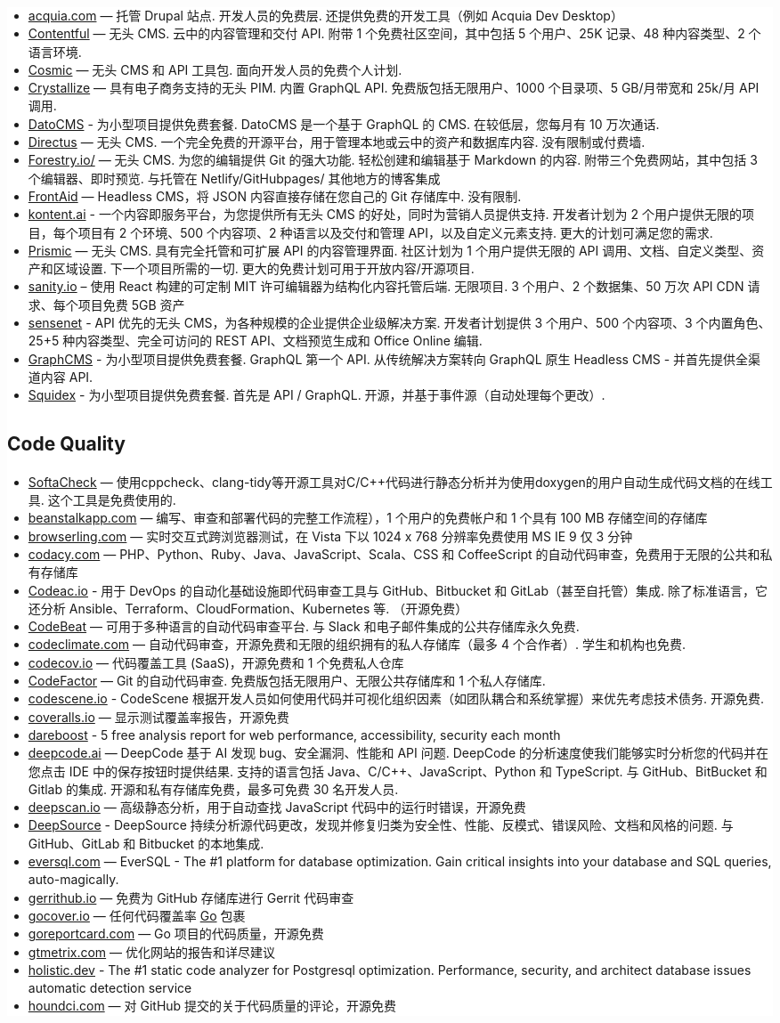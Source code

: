   * [acquia.com](https://www.acquia.com/)  — 托管 Drupal 站点. 开发人员的免费层. 还提供免费的开发工具（例如 Acquia Dev Desktop）
  * [Contentful](https://www.contentful.com/)  — 无头 CMS. 云中的内容管理和交付 API. 附带 1 个免费社区空间，其中包括 5 个用户、25K 记录、48 种内容类型、2 个语言环境.
  * [Cosmic](https://www.cosmicjs.com/)  — 无头 CMS 和 API 工具包. 面向开发人员的免费个人计划.
  * [Crystallize](https://crystallize.com)  — 具有电子商务支持的无头 PIM. 内置 GraphQL API. 免费版包括无限用户、1000 个目录项、5 GB/月带宽和 25k/月 API 调用.
  * [DatoCMS](https://www.datocms.com/)  - 为小型项目提供免费套餐.  DatoCMS 是一个基于 GraphQL 的 CMS. 在较低层，您每月有 10 万次通话.
  * [Directus](https://directus.io)  — 无头 CMS. 一个完全免费的开源平台，用于管理本地或云中的资产和数据库内容. 没有限制或付费墙.
  * [Forestry.io/](https://forestry.io/)  — 无头 CMS. 为您的编辑提供 Git 的强大功能. 轻松创建和编辑基于 Markdown 的内容. 附带三个免费网站，其中包括 3 个编辑器、即时预览. 与托管在 Netlify/GitHubpages/ 其他地方的博客集成
  * [FrontAid](https://frontaid.io/)  — Headless CMS，将 JSON 内容直接存储在您自己的 Git 存储库中. 没有限制.
  * [kontent.ai](https://www.kontent.ai)  - 一个内容即服务平台，为您提供所有无头 CMS 的好处，同时为营销人员提供支持. 开发者计划为 2 个用户提供无限的项目，每个项目有 2 个环境、500 个内容项、2 种语言以及交付和管理 API，以及自定义元素支持. 更大的计划可满足您的需求.
  * [Prismic](https://www.prismic.io/)  — 无头 CMS. 具有完全托管和可扩展 API 的内容管理界面. 社区计划为 1 个用户提供无限的 API 调用、文档、自定义类型、资产和区域设置. 下一个项目所需的一切. 更大的免费计划可用于开放内容/开源项目.
  * [sanity.io](https://www.sanity.io/)  – 使用 React 构建的可定制 MIT 许可编辑器为结构化内容托管后端. 无限项目.  3 个用户、2 个数据集、50 万次 API CDN 请求、每个项目免费 5GB 资产
  * [sensenet](https://sensenet.com)  - API 优先的无头 CMS，为各种规模的企业提供企业级解决方案. 开发者计划提供 3 个用户、500 个内容项、3 个内置角色、25+5 种内容类型、完全可访问的 REST API、文档预览生成和 Office Online 编辑.
  * [GraphCMS](https://graphcms.com/)  - 为小型项目提供免费套餐.  GraphQL 第一个 API. 从传统解决方案转向 GraphQL 原生 Headless CMS - 并首先提供全渠道内容 API.
  * [Squidex](https://squidex.io/)  - 为小型项目提供免费套餐. 首先是 API / GraphQL. 开源，并基于事件源（自动处理每个更改）.


## Code Quality

  * [SoftaCheck](https://www.softacheck.com/)  — 使用cppcheck、clang-tidy等开源工具对C/C++代码进行静态分析并为使用doxygen的用户自动生成代码文档的在线工具. 这个工具是免费使用的.
  * [beanstalkapp.com](https://beanstalkapp.com/) — 编写、审查和部署代码的完整工作流程），1 个用户的免费帐户和 1 个具有 100 MB 存储空间的存储库
  * [browserling.com](https://www.browserling.com/) — 实时交互式跨浏览器测试，在 Vista 下以 1024 x 768 分辨率免费使用 MS IE 9 仅 3 分钟
  * [codacy.com](https://www.codacy.com/) — PHP、Python、Ruby、Java、JavaScript、Scala、CSS 和 CoffeeScript 的自动代码审查，免费用于无限的公共和私有存储库
  * [Codeac.io](https://www.codeac.io/infrastructure-as-code.html?ref=free-for-dev)  - 用于 DevOps 的自动化基础设施即代码审查工具与 GitHub、Bitbucket 和 GitLab（甚至自托管）集成. 除了标准语言，它还分析 Ansible、Terraform、CloudFormation、Kubernetes 等.  （开源免费）
  * [CodeBeat](https://codebeat.co)  — 可用于多种语言的自动代码审查平台. 与 Slack 和电子邮件集成的公共存储库永久免费.
  * [codeclimate.com](https://codeclimate.com/)  — 自动代码审查，开源免费和无限的组织拥有的私人存储库（最多 4 个合作者）. 学生和机构也免费.
  * [codecov.io](https://codecov.io/) — 代码覆盖工具 (SaaS)，开源免费和 1 个免费私人仓库
  * [CodeFactor](https://www.codefactor.io)  — Git 的自动代码审查. 免费版包括无限用户、无限公共存储库和 1 个私人存储库.
  * [codescene.io](https://codescene.io/)  - CodeScene 根据开发人员如何使用代码并可视化组织因素（如团队耦合和系统掌握）来优先考虑技术债务. 开源免费.
  * [coveralls.io](https://coveralls.io/) — 显示测试覆盖率报告，开源免费
  * [dareboost](https://dareboost.com) - 5 free analysis report for web performance, accessibility, security each month
  * [deepcode.ai](https://www.deepcode.ai)  — DeepCode 基于 AI 发现 bug、安全漏洞、性能和 API 问题.  DeepCode 的分析速度使我们能够实时分析您的代码并在您点击 IDE 中的保存按钮时提供结果. 支持的语言包括 Java、C/C++、JavaScript、Python 和 TypeScript. 与 GitHub、BitBucket 和 Gitlab 的集成. 开源和私有存储库免费，最多可免费 30 名开发人员.
  * [deepscan.io](https://deepscan.io) — 高级静态分析，用于自动查找 JavaScript 代码中的运行时错误，开源免费
  * [DeepSource](https://deepsource.io/)  - DeepSource 持续分析源代码更改，发现并修复归类为安全性、性能、反模式、错误风险、文档和风格的问题. 与 GitHub、GitLab 和 Bitbucket 的本地集成.
  * [eversql.com](https://www.eversql.com/) — EverSQL - The #1 platform for database optimization. Gain critical insights into your database and SQL queries, auto-magically.
  * [gerrithub.io](https://review.gerrithub.io/) — 免费为 GitHub 存储库进行 Gerrit 代码审查
  * [gocover.io](https://gocover.io/) — 任何代码覆盖率 [Go](https://golang.org/) 包裹
  * [goreportcard.com](https://goreportcard.com/) — Go 项目的代码质量，开源免费
  * [gtmetrix.com](https://gtmetrix.com/) — 优化网站的报告和详尽建议
  * [holistic.dev](https://holistic.dev/) - The #1 static code analyzer for Postgresql optimization. Performance, security, and architect database issues automatic detection service
  * [houndci.com](https://houndci.com/) — 对 GitHub 提交的关于代码质量的评论，开源免费